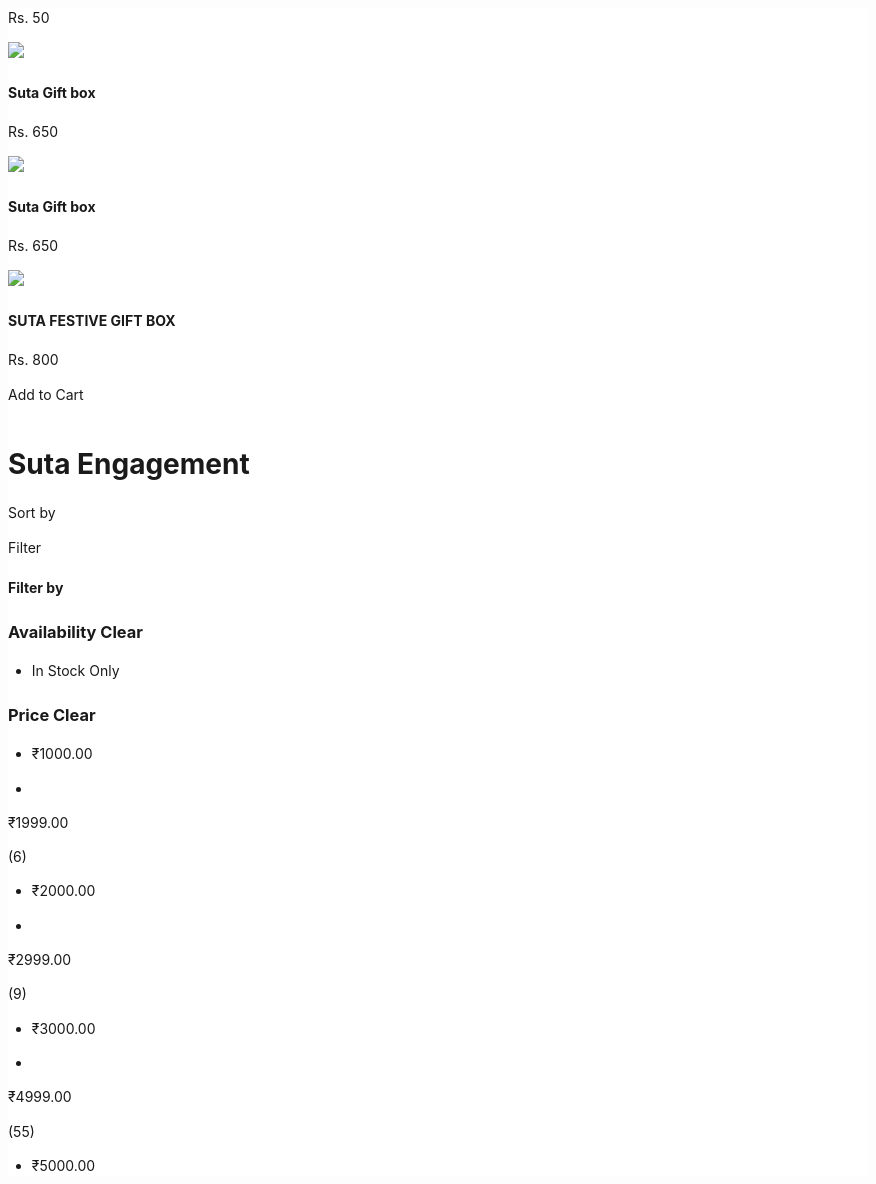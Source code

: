 Rs. 50

![](//suta.in/cdn/shop/files/sutapinkgiftboxnoneditDSC_0946-9_100x.jpg?v=1702461705)

#### Suta Gift box

Rs. 650

![](//suta.in/cdn/shop/files/sutagreengiftboxnoneditDSC00438-17_4e17c8e0-7c6f-41c4-b2ff-e4751ed2fd10_100x.jpg?v=1721040722)

#### Suta Gift box

Rs. 650

![](//suta.in/cdn/shop/files/IMG_7065_1d2465ac-dd4d-408f-8ff6-176eb047f83d_100x.jpg?v=1720263445)

#### SUTA FESTIVE GIFT BOX

Rs. 800

Add to Cart

# Suta Engagement

Sort by

Filter

#### Filter by

### Availability Clear

- In Stock Only

### Price Clear

- ₹1000.00

-

₹1999.00

(6)
- ₹2000.00

-

₹2999.00

(9)
- ₹3000.00

-

₹4999.00

(55)
- ₹5000.00
